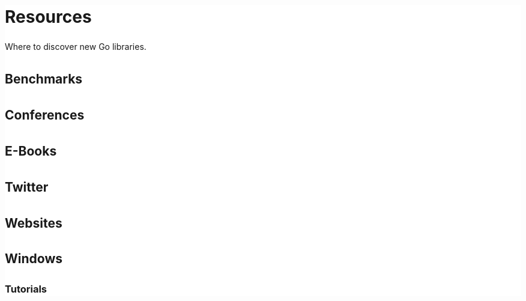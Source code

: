 

# Resources

Where to discover new Go libraries.


## Benchmarks



## Conferences


## E-Books



## Twitter



## Websites



## Windows



### Tutorials

